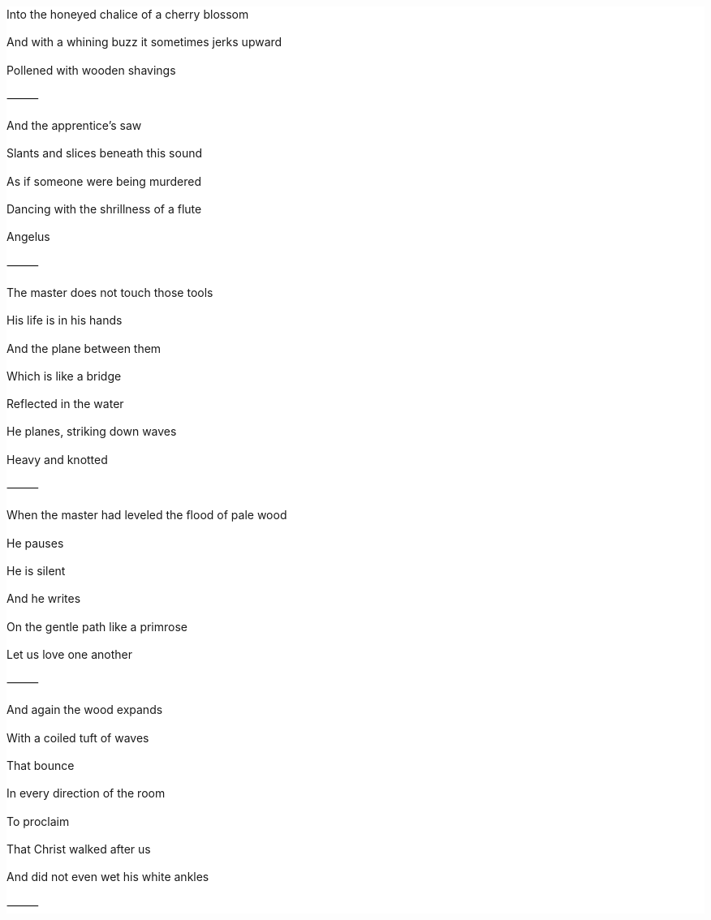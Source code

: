 Into the honeyed chalice of a cherry blossom

And with a whining buzz it sometimes jerks upward

Pollened with wooden shavings

⸻

And the apprentice’s saw

Slants and slices beneath this sound

As if someone were being murdered

Dancing with the shrillness of a flute

Angelus

⸻

The master does not touch those tools

His life is in his hands

And the plane between them

Which is like a bridge

Reflected in the water

He planes, striking down waves

Heavy and knotted

⸻

When the master had leveled the flood of pale wood

He pauses

He is silent

And he writes

On the gentle path like a primrose

Let us love one another

⸻

And again the wood expands

With a coiled tuft of waves

That bounce

In every direction of the room

To proclaim

That Christ walked after us

And did not even wet his white ankles

⸻
